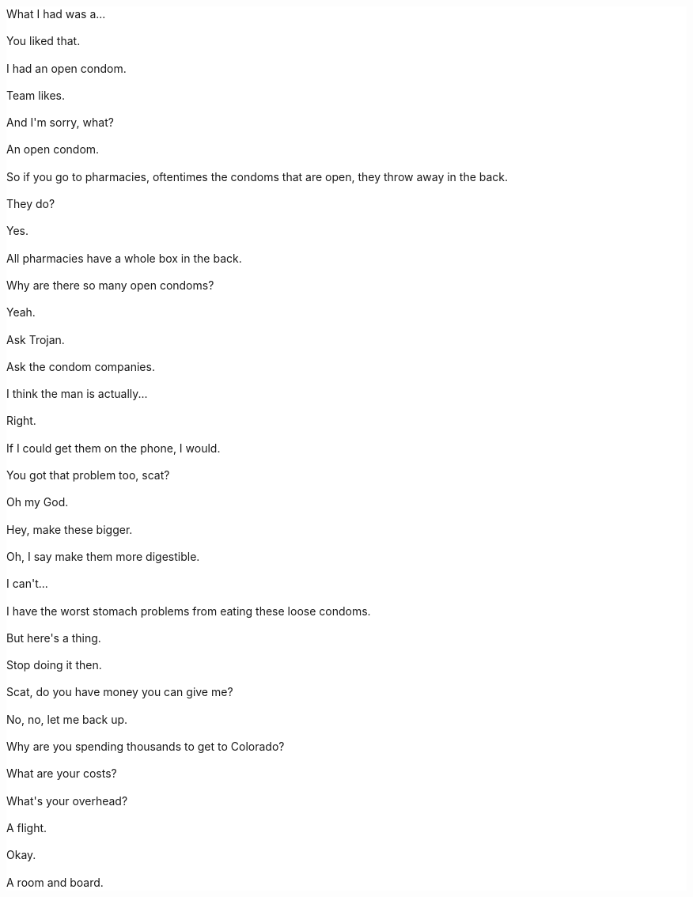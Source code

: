 What I had was a...

You liked that.

I had an open condom.

Team likes.

And I'm sorry, what?

An open condom.

So if you go to pharmacies, oftentimes the condoms that are open, they throw away in the back.

They do?

Yes.

All pharmacies have a whole box in the back.

Why are there so many open condoms?

Yeah.

Ask Trojan.

Ask the condom companies.

I think the man is actually...

Right.

If I could get them on the phone, I would.

You got that problem too, scat?

Oh my God.

Hey, make these bigger.

Oh, I say make them more digestible.

I can't...

I have the worst stomach problems from eating these loose condoms.

But here's a thing.

Stop doing it then.

Scat, do you have money you can give me?

No, no, let me back up.

Why are you spending thousands to get to Colorado?

What are your costs?

What's your overhead?

A flight.

Okay.

A room and board.
